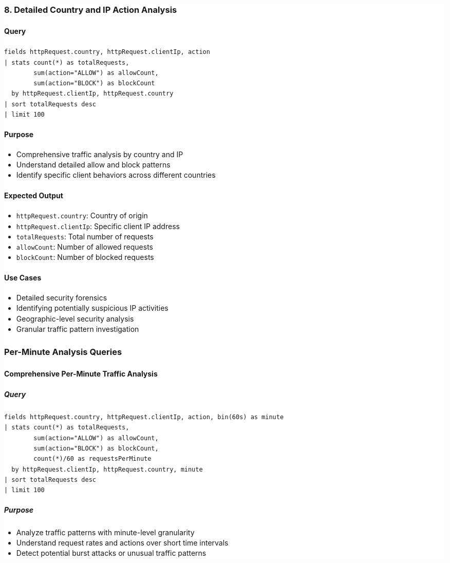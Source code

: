 ### 8. Detailed Country and IP Action Analysis

#### Query
```
fields httpRequest.country, httpRequest.clientIp, action 
| stats count(*) as totalRequests, 
        sum(action="ALLOW") as allowCount, 
        sum(action="BLOCK") as blockCount 
  by httpRequest.clientIp, httpRequest.country 
| sort totalRequests desc 
| limit 100
```

#### Purpose
- Comprehensive traffic analysis by country and IP
- Understand detailed allow and block patterns
- Identify specific client behaviors across different countries

#### Expected Output
- `httpRequest.country`: Country of origin
- `httpRequest.clientIp`: Specific client IP address
- `totalRequests`: Total number of requests
- `allowCount`: Number of allowed requests
- `blockCount`: Number of blocked requests

#### Use Cases
- Detailed security forensics
- Identifying potentially suspicious IP activities
- Geographic-level security analysis
- Granular traffic pattern investigation

### Per-Minute Analysis Queries

#### Comprehensive Per-Minute Traffic Analysis

##### Query
```
fields httpRequest.country, httpRequest.clientIp, action, bin(60s) as minute
| stats count(*) as totalRequests, 
        sum(action="ALLOW") as allowCount, 
        sum(action="BLOCK") as blockCount, 
        count(*)/60 as requestsPerMinute
  by httpRequest.clientIp, httpRequest.country, minute
| sort totalRequests desc
| limit 100
```

##### Purpose
- Analyze traffic patterns with minute-level granularity
- Understand request rates and actions over short time intervals
- Detect potential burst attacks or unusual traffic patterns
